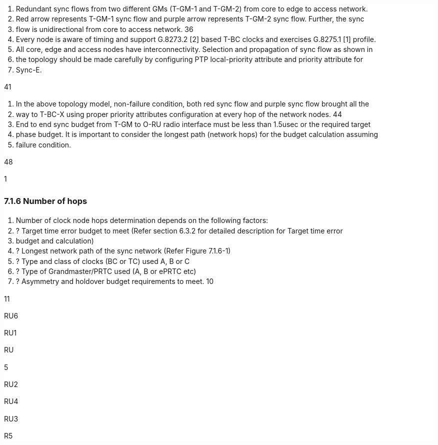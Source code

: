 1. Redundant sync flows from two different GMs (T-GM-1 and T-GM-2) from core to edge to access network.
2. Red arrow represents T-GM-1 sync flow and purple arrow represents T-GM-2 sync flow. Further, the sync
3. flow is unidirectional from core to access network. 36
4. Every node is aware of timing and support G.8273.2 [2] based T-BC clocks and exercises G.8275.1 [1] profile.
5. All core, edge and access nodes have interconnectivity. Selection and propagation of sync flow as shown in
6. the topology should be made carefully by configuring PTP local-priority attribute and priority attribute for
7. Sync-E.

41

1. In the above topology model, non-failure condition, both red sync flow and purple sync flow brought all the
2. way to T-BC-X using proper priority attributes configuration at every hop of the network nodes. 44
3. End to end sync budget from T-GM to O-RU radio interface must be less than 1.5usec or the required target
4. phase budget. It is important to consider the longest path (network hops) for the budget calculation assuming
5. failure condition.

48

1

### 7.1.6 Number of hops

1. Number of clock node hops determination depends on the following factors:
2. ? Target time error budget to meet (Refer section 6.3.2 for detailed description for Target time error
3. budget and calculation)
4. ? Longest network path of the sync network (Refer Figure 7.1.6-1)
5. ? Type and class of clocks (BC or TC) used A, B or C
6. ? Type of Grandmaster/PRTC used (A, B or ePRTC etc)
7. ? Asymmetry and holdover budget requirements to meet. 10

11

RU6

RU1

RU

5

RU2

RU4

RU3

R5
